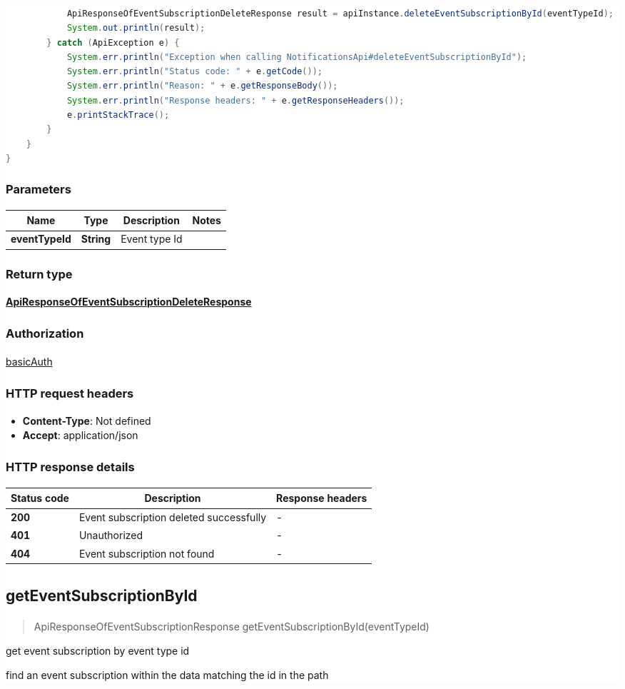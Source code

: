 ```java
            ApiResponseOfEventSubscriptionDeleteResponse result = apiInstance.deleteEventSubscriptionById(eventTypeId);
            System.out.println(result);
        } catch (ApiException e) {
            System.err.println("Exception when calling NotificationsApi#deleteEventSubscriptionById");
            System.err.println("Status code: " + e.getCode());
            System.err.println("Reason: " + e.getResponseBody());
            System.err.println("Response headers: " + e.getResponseHeaders());
            e.printStackTrace();
        }
    }
}
```

### Parameters


Name | Type | Description  | Notes
------------- | ------------- | ------------- | -------------
 **eventTypeId** | **String**| Event type Id |

### Return type

[**ApiResponseOfEventSubscriptionDeleteResponse**](ApiResponseOfEventSubscriptionDeleteResponse.md)

### Authorization

[basicAuth](../README.md#basicAuth)

### HTTP request headers

- **Content-Type**: Not defined
- **Accept**: application/json

### HTTP response details
| Status code | Description | Response headers |
|-------------|-------------|------------------|
| **200** | Event subscription deleted successfully |  -  |
| **401** | Unauthorized |  -  |
| **404** | Event subscription not found |  -  |


## getEventSubscriptionById

> ApiResponseOfEventSubscriptionResponse getEventSubscriptionById(eventTypeId)

get event subscription by event type id

find an event subscription within the data matching the id in the path
